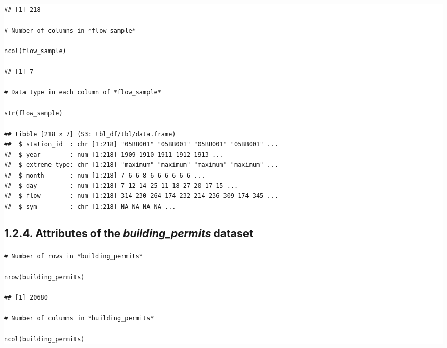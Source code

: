     ## [1] 218

    # Number of columns in *flow_sample*

    ncol(flow_sample)

    ## [1] 7

    # Data type in each column of *flow_sample*

    str(flow_sample)

    ## tibble [218 × 7] (S3: tbl_df/tbl/data.frame)
    ##  $ station_id  : chr [1:218] "05BB001" "05BB001" "05BB001" "05BB001" ...
    ##  $ year        : num [1:218] 1909 1910 1911 1912 1913 ...
    ##  $ extreme_type: chr [1:218] "maximum" "maximum" "maximum" "maximum" ...
    ##  $ month       : num [1:218] 7 6 6 8 6 6 6 6 6 6 ...
    ##  $ day         : num [1:218] 7 12 14 25 11 18 27 20 17 15 ...
    ##  $ flow        : num [1:218] 314 230 264 174 232 214 236 309 174 345 ...
    ##  $ sym         : chr [1:218] NA NA NA NA ...

## 1.2.4. Attributes of the *building\_permits* dataset

    # Number of rows in *building_permits*

    nrow(building_permits)

    ## [1] 20680

    # Number of columns in *building_permits*

    ncol(building_permits)
